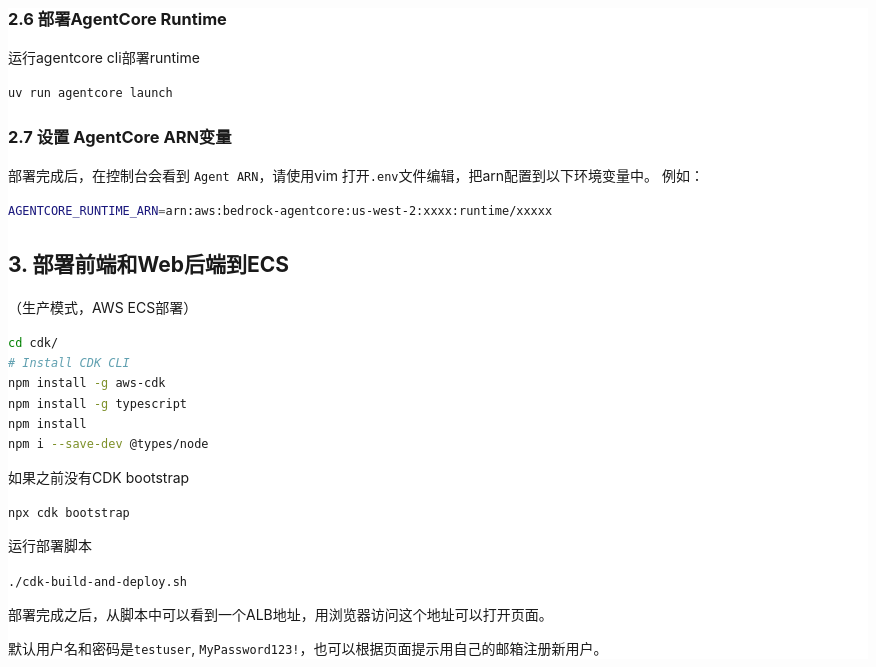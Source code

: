 ### 2.6 部署AgentCore Runtime
运行agentcore cli部署runtime
```bash
uv run agentcore launch
```

### 2.7 设置 AgentCore ARN变量
部署完成后，在控制台会看到 `Agent ARN`，请使用vim 打开`.env`文件编辑，把arn配置到以下环境变量中。 
例如：  
```bash
AGENTCORE_RUNTIME_ARN=arn:aws:bedrock-agentcore:us-west-2:xxxx:runtime/xxxxx
```

## 3. 部署前端和Web后端到ECS
（生产模式，AWS ECS部署）
```bash
cd cdk/
# Install CDK CLI
npm install -g aws-cdk
npm install -g typescript
npm install
npm i --save-dev @types/node
```

如果之前没有CDK bootstrap  
```bash
npx cdk bootstrap
```

运行部署脚本  
```bash
./cdk-build-and-deploy.sh
```

部署完成之后，从脚本中可以看到一个ALB地址，用浏览器访问这个地址可以打开页面。  

默认用户名和密码是`testuser`, `MyPassword123!`，也可以根据页面提示用自己的邮箱注册新用户。
